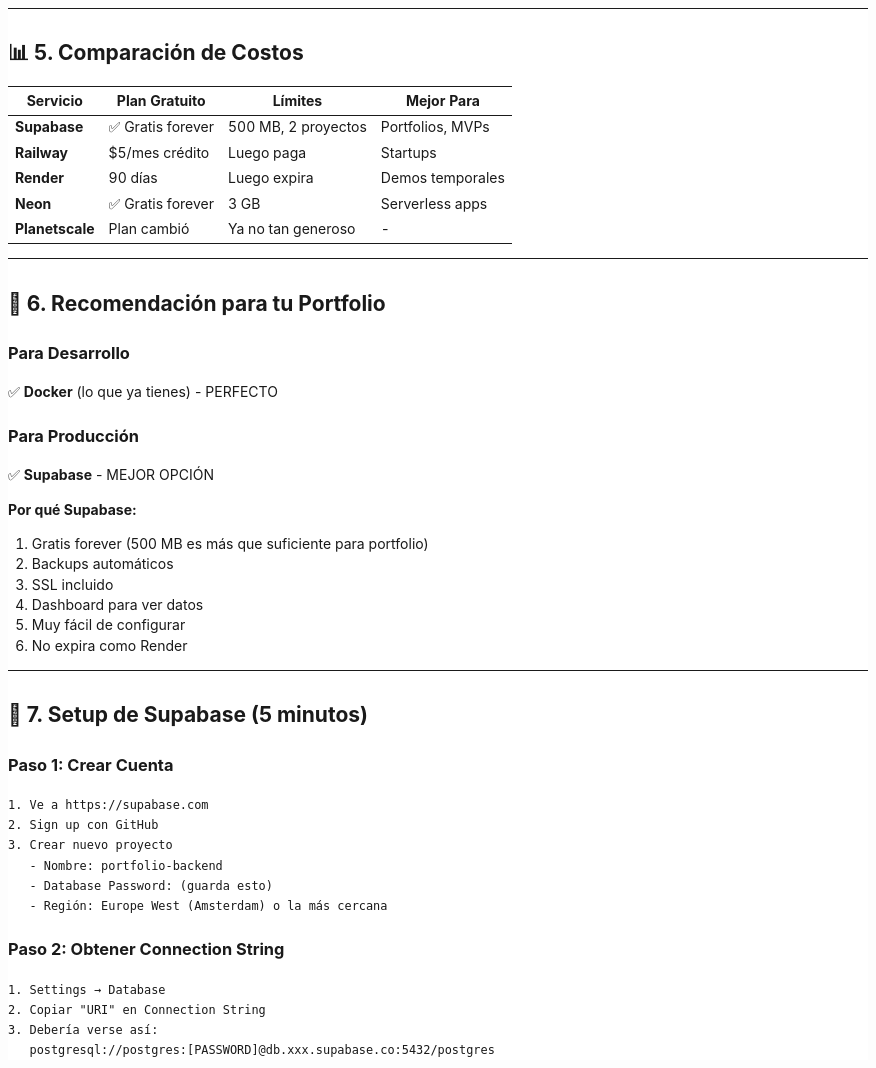 
---

## 📊 **5. Comparación de Costos**

| Servicio | Plan Gratuito | Límites | Mejor Para |
|----------|--------------|---------|------------|
| **Supabase** | ✅ Gratis forever | 500 MB, 2 proyectos | Portfolios, MVPs |
| **Railway** | $5/mes crédito | Luego paga | Startups |
| **Render** | 90 días | Luego expira | Demos temporales |
| **Neon** | ✅ Gratis forever | 3 GB | Serverless apps |
| **Planetscale** | Plan cambió | Ya no tan generoso | - |

---

## 🎯 **6. Recomendación para tu Portfolio**

### **Para Desarrollo**
✅ **Docker** (lo que ya tienes) - PERFECTO

### **Para Producción**
✅ **Supabase** - MEJOR OPCIÓN

**Por qué Supabase:**
1. Gratis forever (500 MB es más que suficiente para portfolio)
2. Backups automáticos
3. SSL incluido
4. Dashboard para ver datos
5. Muy fácil de configurar
6. No expira como Render

---

## 🚀 **7. Setup de Supabase (5 minutos)**

### **Paso 1: Crear Cuenta**
```
1. Ve a https://supabase.com
2. Sign up con GitHub
3. Crear nuevo proyecto
   - Nombre: portfolio-backend
   - Database Password: (guarda esto)
   - Región: Europe West (Amsterdam) o la más cercana
```

### **Paso 2: Obtener Connection String**
```
1. Settings → Database
2. Copiar "URI" en Connection String
3. Debería verse así:
   postgresql://postgres:[PASSWORD]@db.xxx.supabase.co:5432/postgres
```
